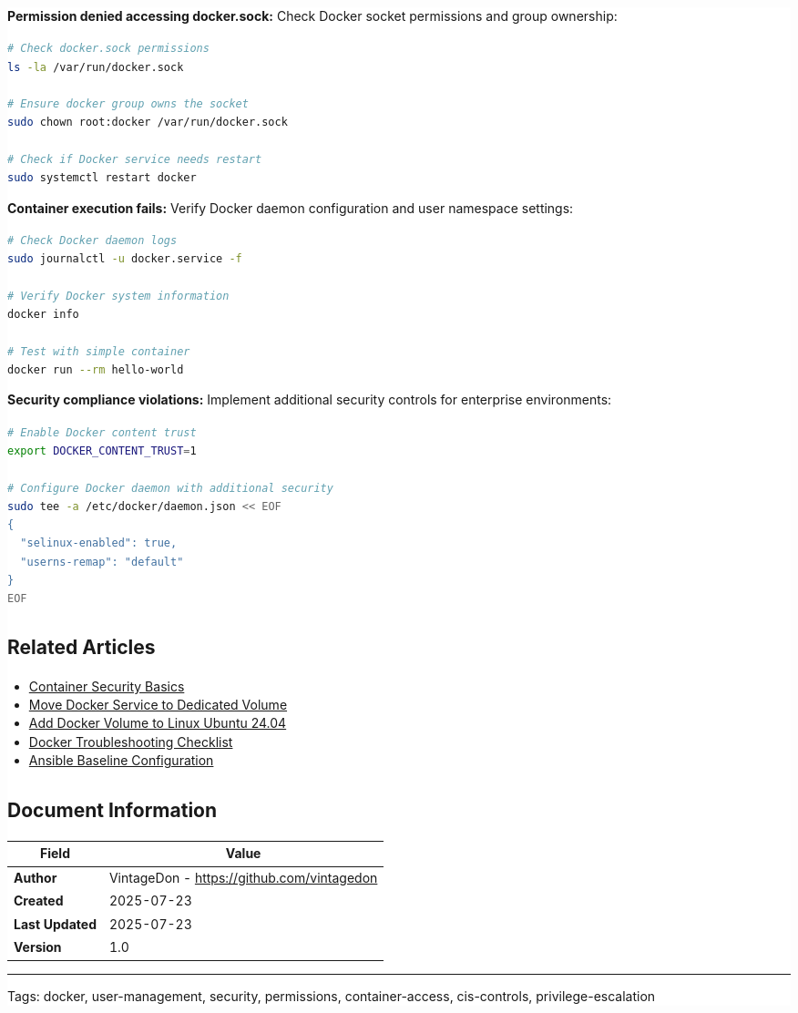 **Permission denied accessing docker.sock:** Check Docker socket permissions and group ownership:

```bash
# Check docker.sock permissions
ls -la /var/run/docker.sock

# Ensure docker group owns the socket
sudo chown root:docker /var/run/docker.sock

# Check if Docker service needs restart
sudo systemctl restart docker
```

**Container execution fails:** Verify Docker daemon configuration and user namespace settings:

```bash
# Check Docker daemon logs
sudo journalctl -u docker.service -f

# Verify Docker system information
docker info

# Test with simple container
docker run --rm hello-world
```

**Security compliance violations:** Implement additional security controls for enterprise environments:

```bash
# Enable Docker content trust
export DOCKER_CONTENT_TRUST=1

# Configure Docker daemon with additional security
sudo tee -a /etc/docker/daemon.json << EOF
{
  "selinux-enabled": true,
  "userns-remap": "default"
}
EOF
```

## Related Articles

- [Container Security Basics](container-security-basics.md)
- [Move Docker Service to Dedicated Volume](move-docker-service-to-dedicated-volume-linux-ubuntu2404.md)
- [Add Docker Volume to Linux Ubuntu 24.04](add-a-docker-volume-to-linux-ubuntu2404.md)
- [Docker Troubleshooting Checklist](docker-troubleshooting-checklist.md)
- [Ansible Baseline Configuration](../../automation-and-orchestration/ansible-playbook-basics.md)

## Document Information

| **Field** | **Value** |
|-----------|-----------|
| **Author** | VintageDon - <https://github.com/vintagedon> |
| **Created** | 2025-07-23 |
| **Last Updated** | 2025-07-23 |
| **Version** | 1.0 |

---
Tags: docker, user-management, security, permissions, container-access, cis-controls, privilege-escalation
